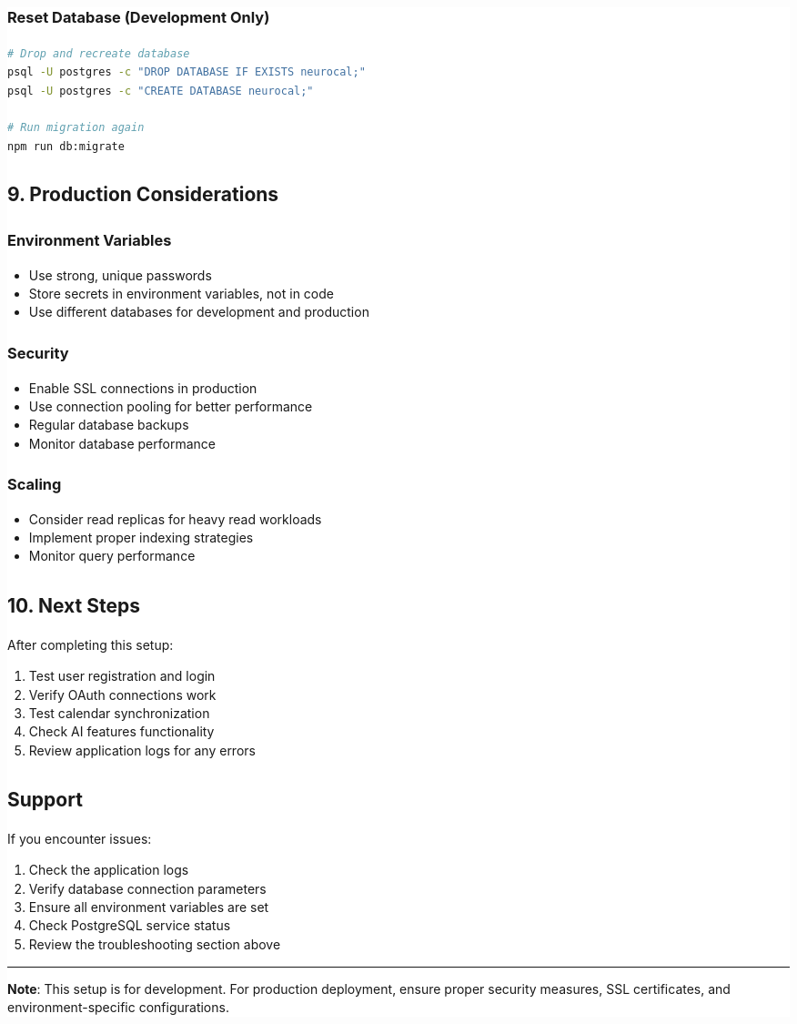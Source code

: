 ### Reset Database (Development Only)
```bash
# Drop and recreate database
psql -U postgres -c "DROP DATABASE IF EXISTS neurocal;"
psql -U postgres -c "CREATE DATABASE neurocal;"

# Run migration again
npm run db:migrate
```

## 9. Production Considerations

### Environment Variables
- Use strong, unique passwords
- Store secrets in environment variables, not in code
- Use different databases for development and production

### Security
- Enable SSL connections in production
- Use connection pooling for better performance
- Regular database backups
- Monitor database performance

### Scaling
- Consider read replicas for heavy read workloads
- Implement proper indexing strategies
- Monitor query performance

## 10. Next Steps

After completing this setup:
1. Test user registration and login
2. Verify OAuth connections work
3. Test calendar synchronization
4. Check AI features functionality
5. Review application logs for any errors

## Support

If you encounter issues:
1. Check the application logs
2. Verify database connection parameters
3. Ensure all environment variables are set
4. Check PostgreSQL service status
5. Review the troubleshooting section above

---

**Note**: This setup is for development. For production deployment, ensure proper security measures, SSL certificates, and environment-specific configurations.

